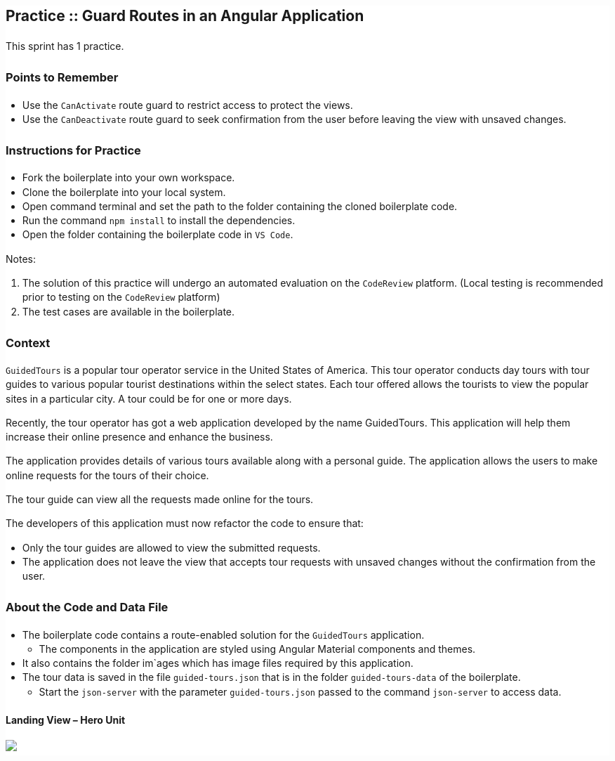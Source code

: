 ## Practice :: Guard Routes in an Angular Application

This sprint has 1 practice.

### Points to Remember

- Use the `CanActivate` route guard to restrict access to protect the views.
- Use the `CanDeactivate` route guard to seek confirmation from the user before leaving the view with unsaved changes.

### Instructions for Practice

- Fork the boilerplate into your own workspace. ​​​
- Clone the boilerplate into your local system. ​​​
- Open command terminal and set the path to the folder containing the cloned boilerplate code.​​​
- Run the command `npm install` to install the dependencies.​
- Open the folder containing the boilerplate code in `VS Code`.​​

Notes:​

1. The solution of this practice will undergo an automated evaluation on the `CodeReview` platform. (Local testing is recommended prior to testing on the `CodeReview` platform)​
2. The test cases are available in the boilerplate.

### Context

`GuidedTours` is a popular tour operator service in the United States of America. This tour operator conducts day tours with tour guides to various popular tourist destinations within the select states. Each tour offered allows the tourists to view the popular sites in a particular city. A tour could be for one or more days.

Recently, the tour operator has got a web application developed by the name GuidedTours. This application will help them increase their online presence and enhance the business. 

The application provides details of various tours available along with a personal guide. The application allows the users to make online requests for the tours of their choice. 

The tour guide can view all the requests made online for the tours. 

The developers of this application must now refactor the code to ensure that:
- Only the tour guides are allowed to view the submitted requests.
- The application does not leave the view that accepts tour requests with unsaved changes without the confirmation from the user.

### About the Code and Data File​
- The boilerplate code contains a route-enabled solution for the `GuidedTours` application.
    - The components in the application are styled using Angular Material components and themes.
- It also contains the folder im`ages which has image files required by this application. 
- The tour data is saved in the file `guided-tours.json` that is in the folder `guided-tours-data` of the boilerplate.
    - Start the `json-server` with the parameter `guided-tours.json` passed to the command `json-server` to access data.

#### Landing View – Hero Unit
![](./resources/landing-view-hero-unit.jpg)
